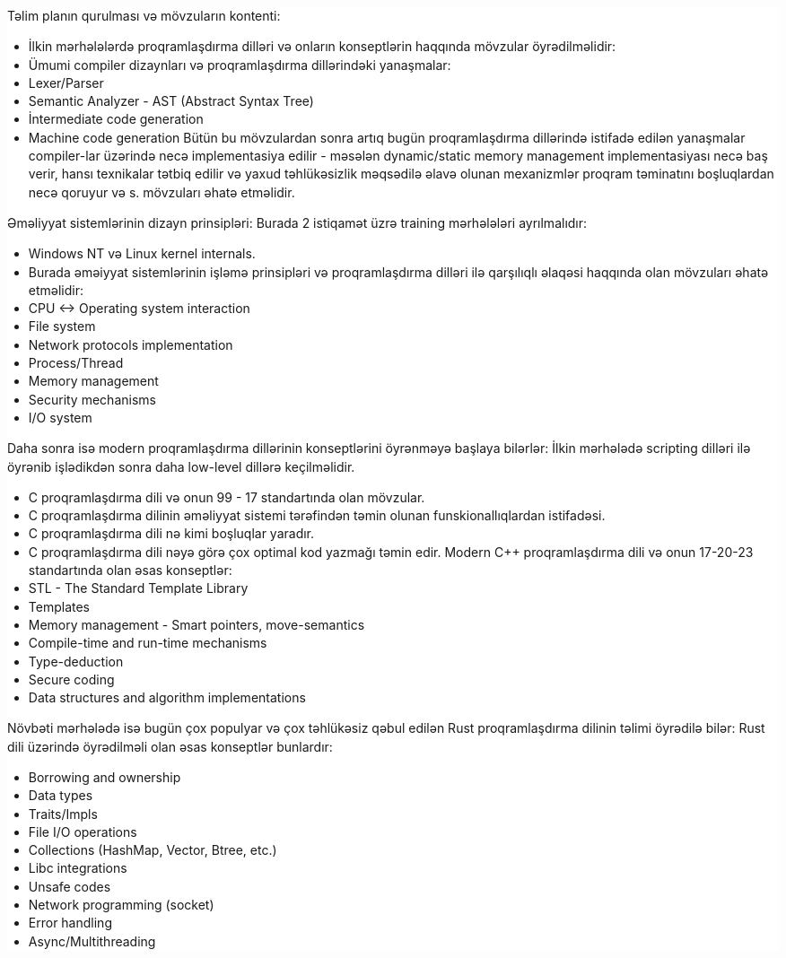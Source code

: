  Təlim planın qurulması və mövzuların kontenti:
- İlkin mərhələlərdə proqramlaşdırma dilləri və onların konseptlərin haqqında mövzular öyrədilməlidir:
- Ümumi compiler dizaynları və proqramlaşdırma dillərindəki yanaşmalar:
- Lexer/Parser
- Semantic Analyzer - AST (Abstract Syntax Tree)
- İntermediate code generation
- Machine code generation
Bütün bu mövzulardan sonra artıq bugün proqramlaşdırma dillərində istifadə edilən yanaşmalar compiler-lar üzərində necə implementasiya edilir - məsələn dynamic/static memory management implementasiyası necə baş verir, hansı texnikalar tətbiq edilir və yaxud təhlükəsizlik məqsədilə əlavə olunan mexanizmlər proqram təminatını boşluqlardan necə qoruyur və s. mövzuları əhatə etməlidir.

Əməliyyat sistemlərinin dizayn prinsipləri:
Burada 2 istiqamət üzrə training mərhələləri ayrılmalıdır:
- Windows NT və Linux kernel internals.
- Burada əməiyyat sistemlərinin işləmə prinsipləri və proqramlaşdırma dilləri ilə qarşılıqlı əlaqəsi haqqında olan mövzuları əhatə etməlidir:
- CPU <-> Operating system interaction
- File system
- Network protocols implementation
- Process/Thread
- Memory management
- Security mechanisms
- I/O system

Daha sonra isə modern proqramlaşdırma dillərinin konseptlərini öyrənməyə başlaya bilərlər:
İlkin mərhələdə scripting dilləri ilə öyrənib işlədikdən sonra daha low-level dillərə keçilməlidir.
- C proqramlaşdırma dili və onun 99 - 17 standartında olan mövzular.
- C proqramlaşdırma dilinin əməliyyat sistemi tərəfindən təmin olunan funskionallıqlardan istifadəsi.
- C proqramlaşdırma dili nə kimi boşluqlar yaradır.
- C proqramlaşdırma dili nəyə görə çox optimal kod yazmağı təmin edir.
Modern C++ proqramlaşdırma dili və onun 17-20-23 standartında olan əsas konseptlər:
- STL - The Standard Template Library
- Templates
- Memory management - Smart pointers, move-semantics
- Compile-time and run-time mechanisms
- Type-deduction
- Secure coding
- Data structures and algorithm implementations

Növbəti mərhələdə isə bugün çox populyar və çox təhlükəsiz qəbul edilən Rust proqramlaşdırma dilinin təlimi öyrədilə bilər:
Rust dili üzərində öyrədilməli olan əsas konseptlər bunlardır:
- Borrowing and ownership
- Data types
- Traits/Impls
- File I/O operations
- Collections (HashMap, Vector, Btree, etc.)
- Libc integrations
- Unsafe codes
- Network programming (socket)
- Error handling
- Async/Multithreading
